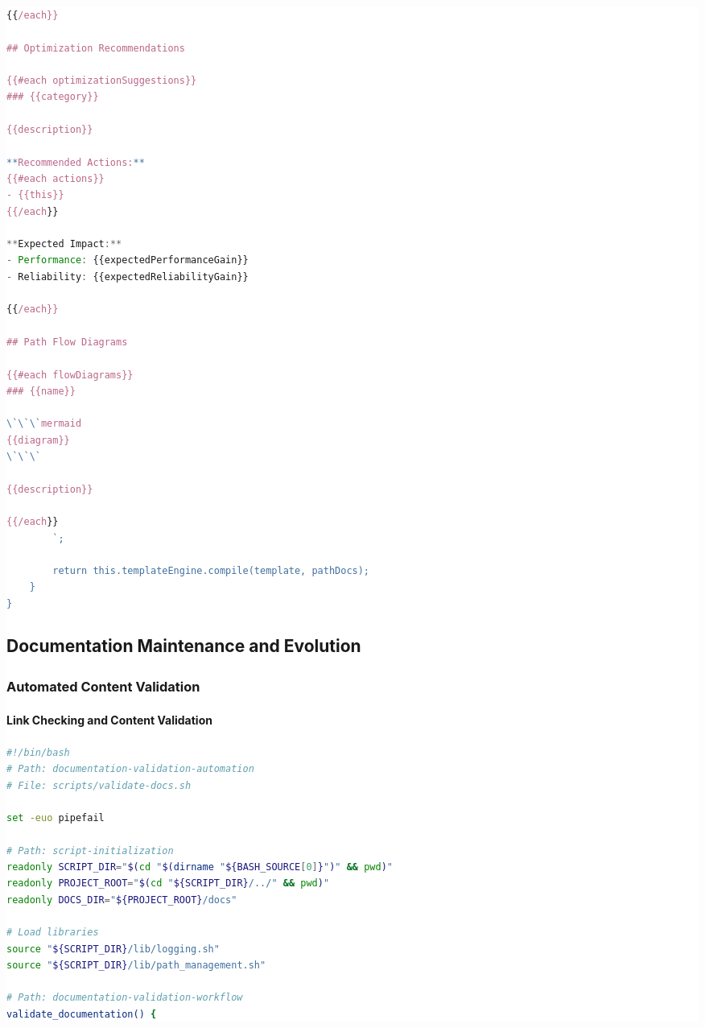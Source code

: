 ```javascript
{{/each}}

## Optimization Recommendations

{{#each optimizationSuggestions}}
### {{category}}

{{description}}

**Recommended Actions:**
{{#each actions}}
- {{this}}
{{/each}}

**Expected Impact:**
- Performance: {{expectedPerformanceGain}}
- Reliability: {{expectedReliabilityGain}}

{{/each}}

## Path Flow Diagrams

{{#each flowDiagrams}}
### {{name}}

\`\`\`mermaid
{{diagram}}
\`\`\`

{{description}}

{{/each}}
        `;

        return this.templateEngine.compile(template, pathDocs);
    }
}
```

## Documentation Maintenance and Evolution

### Automated Content Validation

#### Link Checking and Content Validation
```bash
#!/bin/bash
# Path: documentation-validation-automation
# File: scripts/validate-docs.sh

set -euo pipefail

# Path: script-initialization
readonly SCRIPT_DIR="$(cd "$(dirname "${BASH_SOURCE[0]}")" && pwd)"
readonly PROJECT_ROOT="$(cd "${SCRIPT_DIR}/../" && pwd)"
readonly DOCS_DIR="${PROJECT_ROOT}/docs"

# Load libraries
source "${SCRIPT_DIR}/lib/logging.sh"
source "${SCRIPT_DIR}/lib/path_management.sh"

# Path: documentation-validation-workflow
validate_documentation() {
```
